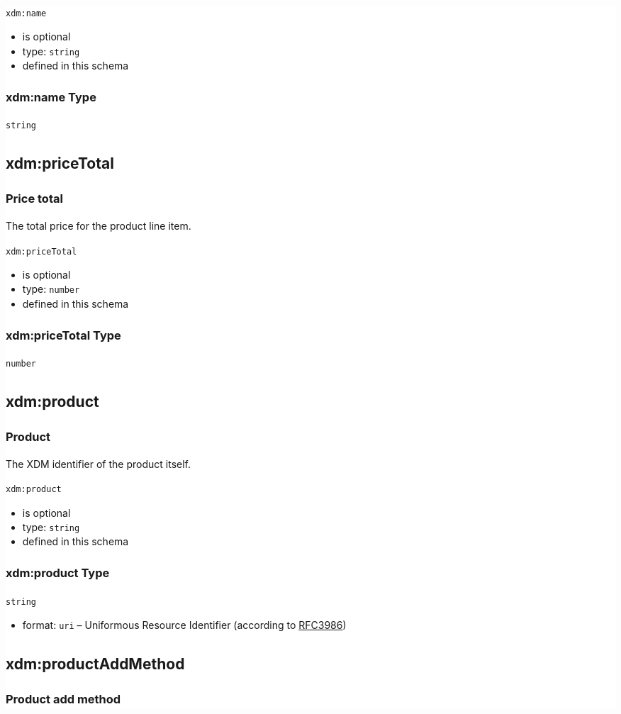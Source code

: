 `xdm:name`
* is optional
* type: `string`
* defined in this schema

### xdm:name Type


`string`






## xdm:priceTotal
### Price total

The total price for the product line item.

`xdm:priceTotal`
* is optional
* type: `number`
* defined in this schema

### xdm:priceTotal Type


`number`






## xdm:product
### Product

The XDM identifier of the product itself.

`xdm:product`
* is optional
* type: `string`
* defined in this schema

### xdm:product Type


`string`
* format: `uri` – Uniformous Resource Identifier (according to [RFC3986](http://tools.ietf.org/html/rfc3986))






## xdm:productAddMethod
### Product add method

